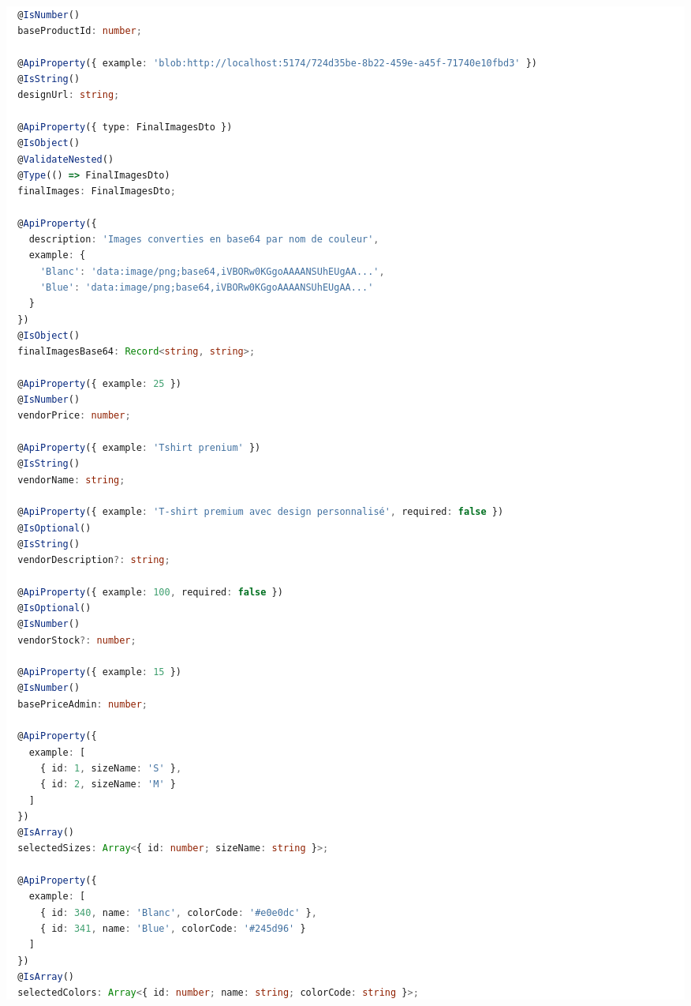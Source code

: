 ```typescript
  @IsNumber()
  baseProductId: number;

  @ApiProperty({ example: 'blob:http://localhost:5174/724d35be-8b22-459e-a45f-71740e10fbd3' })
  @IsString()
  designUrl: string;

  @ApiProperty({ type: FinalImagesDto })
  @IsObject()
  @ValidateNested()
  @Type(() => FinalImagesDto)
  finalImages: FinalImagesDto;

  @ApiProperty({ 
    description: 'Images converties en base64 par nom de couleur',
    example: {
      'Blanc': 'data:image/png;base64,iVBORw0KGgoAAAANSUhEUgAA...',
      'Blue': 'data:image/png;base64,iVBORw0KGgoAAAANSUhEUgAA...'
    }
  })
  @IsObject()
  finalImagesBase64: Record<string, string>;

  @ApiProperty({ example: 25 })
  @IsNumber()
  vendorPrice: number;

  @ApiProperty({ example: 'Tshirt prenium' })
  @IsString()
  vendorName: string;

  @ApiProperty({ example: 'T-shirt premium avec design personnalisé', required: false })
  @IsOptional()
  @IsString()
  vendorDescription?: string;

  @ApiProperty({ example: 100, required: false })
  @IsOptional()
  @IsNumber()
  vendorStock?: number;

  @ApiProperty({ example: 15 })
  @IsNumber()
  basePriceAdmin: number;

  @ApiProperty({ 
    example: [
      { id: 1, sizeName: 'S' },
      { id: 2, sizeName: 'M' }
    ]
  })
  @IsArray()
  selectedSizes: Array<{ id: number; sizeName: string }>;

  @ApiProperty({ 
    example: [
      { id: 340, name: 'Blanc', colorCode: '#e0e0dc' },
      { id: 341, name: 'Blue', colorCode: '#245d96' }
    ]
  })
  @IsArray()
  selectedColors: Array<{ id: number; name: string; colorCode: string }>;

```